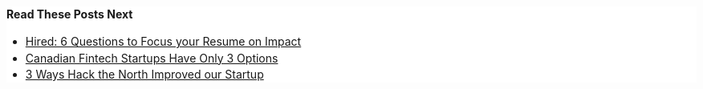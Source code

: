 **Read These Posts Next**

- [Hired: 6 Questions to Focus your Resume on Impact](/blog/hired-part-1/)
- [Canadian Fintech Startups Have Only 3 Options](/blog/canadian-fintech-startups-have-only-3-options/)
- [3 Ways Hack the North Improved our Startup](/blog/3-ways-hack-the-north-improved-our-startup/)
